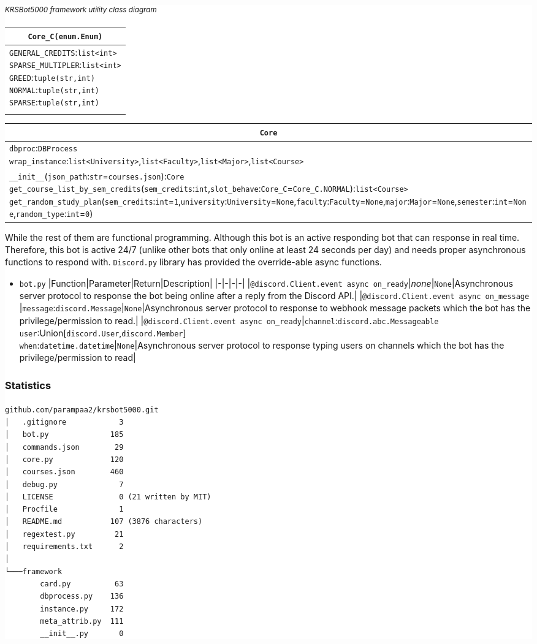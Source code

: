 _<sup>KRSBot5000 framework utility class diagram</sup>_

|**`Core_C(enum.Enum)`**|
|-|
|`GENERAL_CREDITS`:`list<int>`<br/>`SPARSE_MULTIPLER`:`list<int>`<br/>`GREED`:`tuple(str,int)`<br/>`NORMAL`:`tuple(str,int)`<br/>`SPARSE`:`tuple(str,int)`|
||

|**`Core`**|
|-|
|`dbproc`:`DBProcess`<br/>`wrap_instance`:`list<University>`,`list<Faculty>`,`list<Major>`,`list<Course>`|
|`__init__`(`json_path`:`str`=`courses.json`):`Core`<br/>`get_course_list_by_sem_credits`(`sem_credits`:`int`,`slot_behave`:`Core_C`=`Core_C.NORMAL`):`list<Course>`<br/>`get_random_study_plan`(`sem_credits`:`int`=`1`,`university`:`University`=`None`,`faculty`:`Faculty`=`None`,`major`:`Major`=`None`,`semester`:`int`=`None`,`random_type`:`int`=`0`)|

While the rest of them are functional programming. Although this bot is an active responding bot that can response in real time. Therefore, this bot is active 24/7 (unlike other bots that only online at least 24 seconds per day) and needs proper asynchronous functions to respond with. `Discord.py` library has provided the override-able async functions.

- `bot.py`
    |Function|Parameter|Return|Description|
    |-|-|-|-|
    |`@discord.Client.event async on_ready`|_none_|`None`|Asynchronous server protocol to response the bot being online after a reply from the Discord API.|
    |`@discord.Client.event async on_message`|`message`:`discord.Message`|`None`|Asynchronous server protocol to response to webhook message packets which the bot has the privilege/permission to read.|
    |`@discord.Client.event async on_ready`|`channel`:`discord.abc.Messageable`<br/>`user`:Union[`discord.User`,`discord.Member`]<br/>`when`:`datetime.datetime`|`None`|Asynchronous server protocol to response typing users on channels which the bot has the privilege/permission to read|

### Statistics

```
github.com/parampaa2/krsbot5000.git
│   .gitignore            3
│   bot.py              185
│   commands.json        29
│   core.py             120
│   courses.json        460
│   debug.py              7
│   LICENSE               0 (21 written by MIT)
│   Procfile              1
│   README.md           107 (3876 characters)
│   regextest.py         21
│   requirements.txt      2
│
└───framework
        card.py          63
        dbprocess.py    136
        instance.py     172
        meta_attrib.py  111
        __init__.py       0
```
